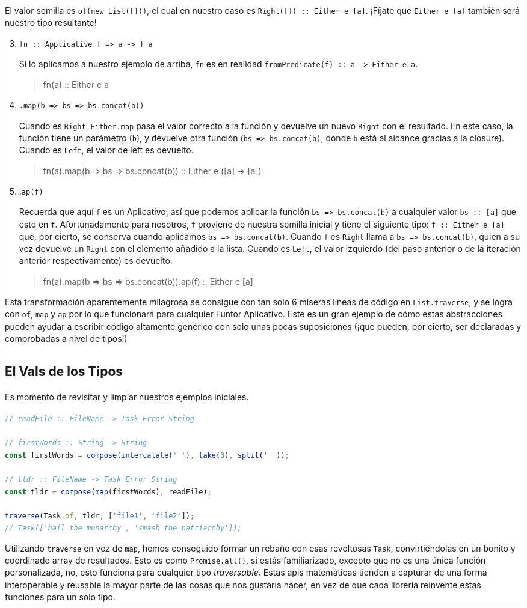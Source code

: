    El valor semilla es `of(new List([]))`, el cual en nuestro caso es `Right([]) :: Either e [a]`. ¡Fíjate que `Either e [a]` también será nuestro tipo resultante!

3. `fn :: Applicative f => a -> f a`

   Si lo aplicamos a nuestro ejemplo de arriba, `fn` es en realidad `fromPredicate(f) :: a -> Either e a`.
   > fn(a) :: Either e a

4. `.map(b => bs => bs.concat(b))`

   Cuando es `Right`, `Either.map` pasa el valor correcto a la función y devuelve un nuevo `Right` con el resultado. En este caso, la función tiene un parámetro (`b`), y devuelve otra función (`bs => bs.concat(b)`, donde `b` está al alcance gracias a la closure). Cuando es `Left`, el valor de left es devuelto.
   > fn(a).map(b => bs => bs.concat(b)) :: Either e ([a] -> [a])

5. .`ap(f)`

   Recuerda que aquí `f` es un Aplicativo, así que podemos aplicar la función `bs => bs.concat(b)` a cualquier valor `bs :: [a]` que esté en `f`. Afortunadamente para nosotros, `f` proviene de nuestra semilla inicial y tiene el siguiente tipo: `f :: Either e [a]` que, por cierto, se conserva cuando aplicamos `bs => bs.concat(b)`.
   Cuando `f` es `Right` llama a `bs => bs.concat(b)`, quien a su vez devuelve un `Right` con el elemento añadido a la lista. Cuando es `Left`, el valor izquierdo (del paso anterior o de la iteración anterior respectivamente) es devuelto.
   > fn(a).map(b => bs => bs.concat(b)).ap(f) :: Either e [a]

Esta transformación aparentemente milagrosa se consigue con tan solo 6 míseras líneas de código en `List.traverse`, y se logra con `of`, `map` y `ap` por lo que funcionará para cualquier Funtor Aplicativo. Este es un gran ejemplo
de cómo estas abstracciones pueden ayudar a escribir código altamente genérico con solo unas pocas suposiciones (¡que pueden, por cierto, ser declaradas y comprobadas a nivel de tipos!)

## El Vals de los Tipos

Es momento de revisitar y limpiar nuestros ejemplos iniciales.

```js
// readFile :: FileName -> Task Error String

// firstWords :: String -> String
const firstWords = compose(intercalate(' '), take(3), split(' '));

// tldr :: FileName -> Task Error String
const tldr = compose(map(firstWords), readFile);

traverse(Task.of, tldr, ['file1', 'file2']);
// Task(['hail the monarchy', 'smash the patriarchy']);
```

Utilizando `traverse` en vez de `map`, hemos conseguido formar un rebaño con esas revoltosas `Task`, convirtiéndolas en un bonito y coordinado array de resultados. Esto es como `Promise.all()`, si estás familiarizado, excepto que no es una única función personalizada, no, esto funciona para cualquier tipo *traversable*. Estas apis matemáticas tienden a capturar de una forma interoperable y reusable la mayor parte de las cosas que nos gustaría hacer, en vez de que cada librería reinvente estas funciones para un solo tipo.
